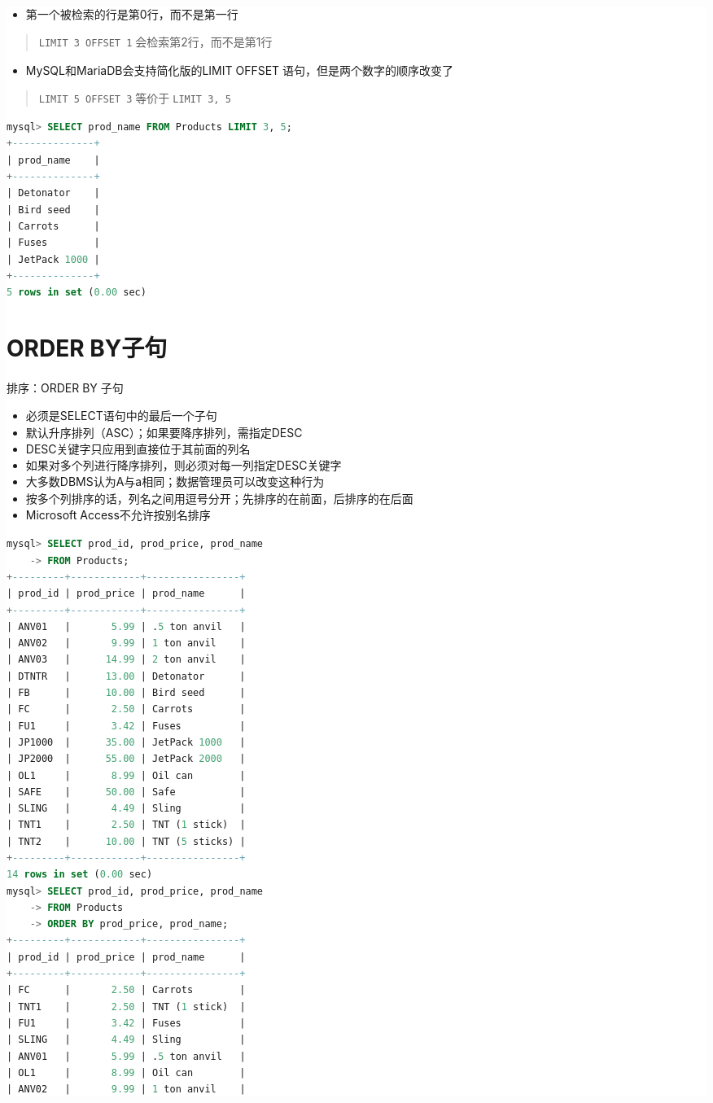 - 第一个被检索的行是第0行，而不是第一行
> `LIMIT 3 OFFSET 1` 会检索第2行，而不是第1行

- MySQL和MariaDB会支持简化版的LIMIT OFFSET 语句，但是两个数字的顺序改变了
> `LIMIT 5 OFFSET 3` 等价于 `LIMIT 3, 5`

```sql
mysql> SELECT prod_name FROM Products LIMIT 3, 5;
+--------------+
| prod_name    |
+--------------+
| Detonator    |
| Bird seed    |
| Carrots      |
| Fuses        |
| JetPack 1000 |
+--------------+
5 rows in set (0.00 sec)
```

# ORDER BY子句
排序：ORDER BY 子句
- 必须是SELECT语句中的最后一个子句
- 默认升序排列（ASC）；如果要降序排列，需指定DESC
- DESC关键字只应用到直接位于其前面的列名
- 如果对多个列进行降序排列，则必须对每一列指定DESC关键字
- 大多数DBMS认为A与a相同；数据管理员可以改变这种行为
- 按多个列排序的话，列名之间用逗号分开；先排序的在前面，后排序的在后面
- Microsoft Access不允许按别名排序
```sql
mysql> SELECT prod_id, prod_price, prod_name
    -> FROM Products;
+---------+------------+----------------+
| prod_id | prod_price | prod_name      |
+---------+------------+----------------+
| ANV01   |       5.99 | .5 ton anvil   |
| ANV02   |       9.99 | 1 ton anvil    |
| ANV03   |      14.99 | 2 ton anvil    |
| DTNTR   |      13.00 | Detonator      |
| FB      |      10.00 | Bird seed      |
| FC      |       2.50 | Carrots        |
| FU1     |       3.42 | Fuses          |
| JP1000  |      35.00 | JetPack 1000   |
| JP2000  |      55.00 | JetPack 2000   |
| OL1     |       8.99 | Oil can        |
| SAFE    |      50.00 | Safe           |
| SLING   |       4.49 | Sling          |
| TNT1    |       2.50 | TNT (1 stick)  |
| TNT2    |      10.00 | TNT (5 sticks) |
+---------+------------+----------------+
14 rows in set (0.00 sec)
mysql> SELECT prod_id, prod_price, prod_name
    -> FROM Products
    -> ORDER BY prod_price, prod_name;
+---------+------------+----------------+
| prod_id | prod_price | prod_name      |
+---------+------------+----------------+
| FC      |       2.50 | Carrots        |
| TNT1    |       2.50 | TNT (1 stick)  |
| FU1     |       3.42 | Fuses          |
| SLING   |       4.49 | Sling          |
| ANV01   |       5.99 | .5 ton anvil   |
| OL1     |       8.99 | Oil can        |
| ANV02   |       9.99 | 1 ton anvil    |
```